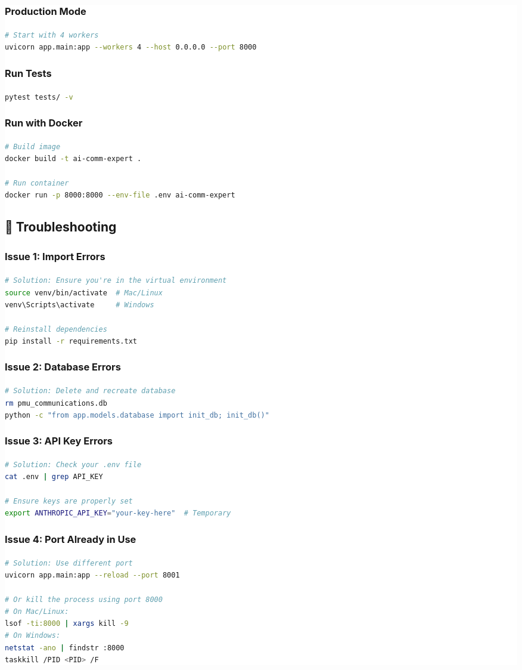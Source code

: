 ### Production Mode
```bash
# Start with 4 workers
uvicorn app.main:app --workers 4 --host 0.0.0.0 --port 8000
```

### Run Tests
```bash
pytest tests/ -v
```

### Run with Docker
```bash
# Build image
docker build -t ai-comm-expert .

# Run container
docker run -p 8000:8000 --env-file .env ai-comm-expert
```

## 🔧 Troubleshooting

### Issue 1: Import Errors
```bash
# Solution: Ensure you're in the virtual environment
source venv/bin/activate  # Mac/Linux
venv\Scripts\activate     # Windows

# Reinstall dependencies
pip install -r requirements.txt
```

### Issue 2: Database Errors
```bash
# Solution: Delete and recreate database
rm pmu_communications.db
python -c "from app.models.database import init_db; init_db()"
```

### Issue 3: API Key Errors
```bash
# Solution: Check your .env file
cat .env | grep API_KEY

# Ensure keys are properly set
export ANTHROPIC_API_KEY="your-key-here"  # Temporary
```

### Issue 4: Port Already in Use
```bash
# Solution: Use different port
uvicorn app.main:app --reload --port 8001

# Or kill the process using port 8000
# On Mac/Linux:
lsof -ti:8000 | xargs kill -9
# On Windows:
netstat -ano | findstr :8000
taskkill /PID <PID> /F
```
